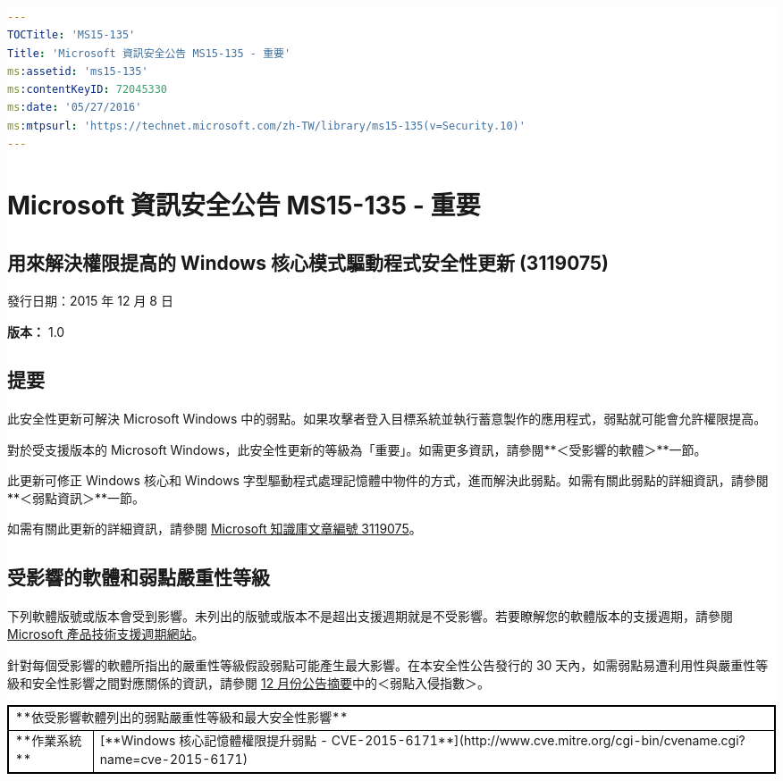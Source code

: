 ```yaml
---
TOCTitle: 'MS15-135'
Title: 'Microsoft 資訊安全公告 MS15-135 - 重要'
ms:assetid: 'ms15-135'
ms:contentKeyID: 72045330
ms:date: '05/27/2016'
ms:mtpsurl: 'https://technet.microsoft.com/zh-TW/library/ms15-135(v=Security.10)'
---
```


Microsoft 資訊安全公告 MS15-135 - 重要
======================================

用來解決權限提高的 Windows 核心模式驅動程式安全性更新 (3119075)
---------------------------------------------------------------

發行日期：2015 年 12 月 8 日

**版本：** 1.0

提要
----

<span id="sectionToggle0"></span>
此安全性更新可解決 Microsoft Windows 中的弱點。如果攻擊者登入目標系統並執行蓄意製作的應用程式，弱點就可能會允許權限提高。

對於受支援版本的 Microsoft Windows，此安全性更新的等級為「重要」。如需更多資訊，請參閱**＜受影響的軟體＞**一節。

此更新可修正 Windows 核心和 Windows 字型驅動程式處理記憶體中物件的方式，進而解決此弱點。如需有關此弱點的詳細資訊，請參閱**＜弱點資訊＞**一節。

<span id="KBArticle"></span>
如需有關此更新的詳細資訊，請參閱 [Microsoft 知識庫文章編號 3119075](https://support.microsoft.com/zh-tw/kb/3119075)。

受影響的軟體和弱點嚴重性等級
----------------------------

<span id="sectionToggle1"></span>
下列軟體版號或版本會受到影響。未列出的版號或版本不是超出支援週期就是不受影響。若要瞭解您的軟體版本的支援週期，請參閱 [Microsoft 產品技術支援週期網站](https://support.microsoft.com/zh-tw/lifecycle)。

針對每個受影響的軟體所指出的嚴重性等級假設弱點可能產生最大影響。在本安全性公告發行的 30 天內，如需弱點易遭利用性與嚴重性等級和安全性影響之間對應關係的資訊，請參閱 [12 月份公告摘要](https://technet.microsoft.com/zh-tw/library/security/ms15-dec)中的＜弱點入侵指數＞。

 
<table style="border:1px solid black;">
<tr>
<td style="border:1px solid black;" colspan="6">
**依受影響軟體列出的弱點嚴重性等級和最大安全性影響**

</td>
</tr>
<tr>
<td style="border:1px solid black;">
**作業系統**

</td>
<td style="border:1px solid black;">
[**Windows 核心記憶體權限提升弱點 - CVE-2015-6171**](http://www.cve.mitre.org/cgi-bin/cvename.cgi?name=cve-2015-6171)
